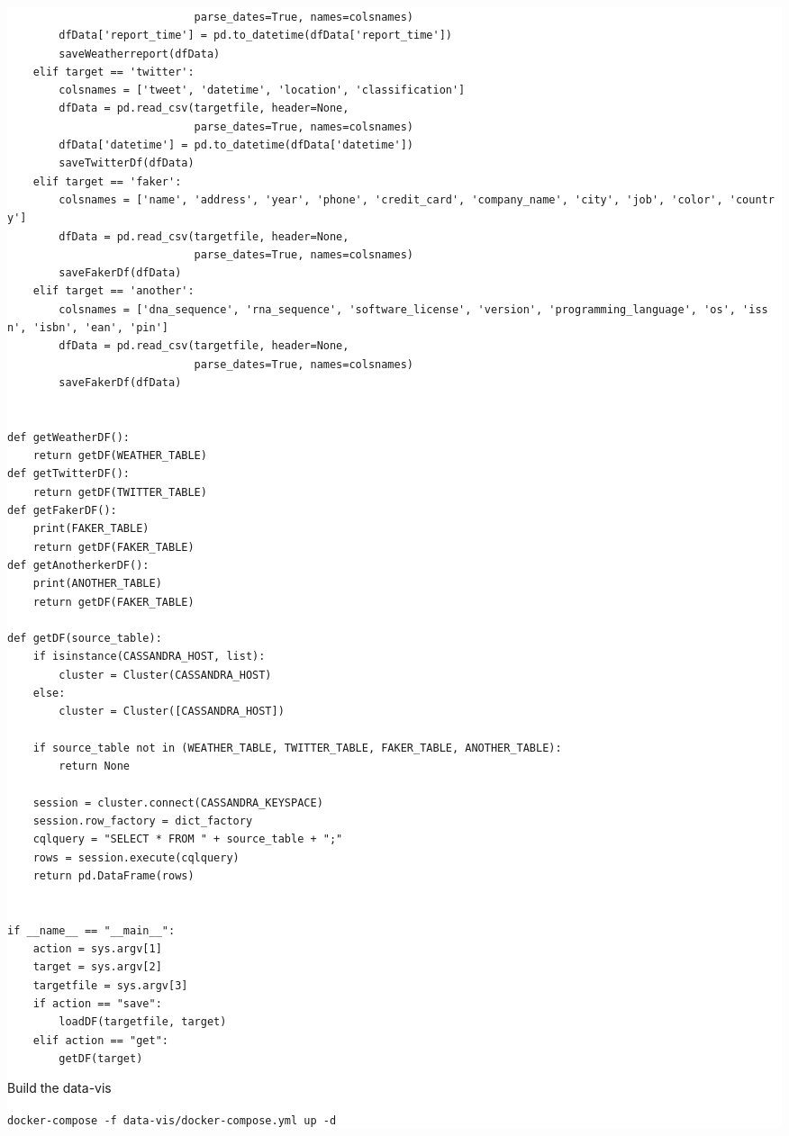 ```
                             parse_dates=True, names=colsnames)
        dfData['report_time'] = pd.to_datetime(dfData['report_time'])
        saveWeatherreport(dfData)
    elif target == 'twitter':
        colsnames = ['tweet', 'datetime', 'location', 'classification']
        dfData = pd.read_csv(targetfile, header=None,
                             parse_dates=True, names=colsnames)
        dfData['datetime'] = pd.to_datetime(dfData['datetime'])
        saveTwitterDf(dfData)
    elif target == 'faker':
        colsnames = ['name', 'address', 'year', 'phone', 'credit_card', 'company_name', 'city', 'job', 'color', 'country']
        dfData = pd.read_csv(targetfile, header=None,
                             parse_dates=True, names=colsnames)
        saveFakerDf(dfData)
    elif target == 'another':
        colsnames = ['dna_sequence', 'rna_sequence', 'software_license', 'version', 'programming_language', 'os', 'issn', 'isbn', 'ean', 'pin']
        dfData = pd.read_csv(targetfile, header=None,
                             parse_dates=True, names=colsnames)
        saveFakerDf(dfData)


def getWeatherDF():
    return getDF(WEATHER_TABLE)
def getTwitterDF():
    return getDF(TWITTER_TABLE)
def getFakerDF():
    print(FAKER_TABLE)
    return getDF(FAKER_TABLE)
def getAnotherkerDF():
    print(ANOTHER_TABLE)
    return getDF(FAKER_TABLE)

def getDF(source_table):
    if isinstance(CASSANDRA_HOST, list):
        cluster = Cluster(CASSANDRA_HOST)
    else:
        cluster = Cluster([CASSANDRA_HOST])

    if source_table not in (WEATHER_TABLE, TWITTER_TABLE, FAKER_TABLE, ANOTHER_TABLE):
        return None

    session = cluster.connect(CASSANDRA_KEYSPACE)
    session.row_factory = dict_factory
    cqlquery = "SELECT * FROM " + source_table + ";"
    rows = session.execute(cqlquery)
    return pd.DataFrame(rows)


if __name__ == "__main__":
    action = sys.argv[1]
    target = sys.argv[2]
    targetfile = sys.argv[3]
    if action == "save":
        loadDF(targetfile, target)
    elif action == "get":
        getDF(target)

```
Build the data-vis
```
docker-compose -f data-vis/docker-compose.yml up -d
```
